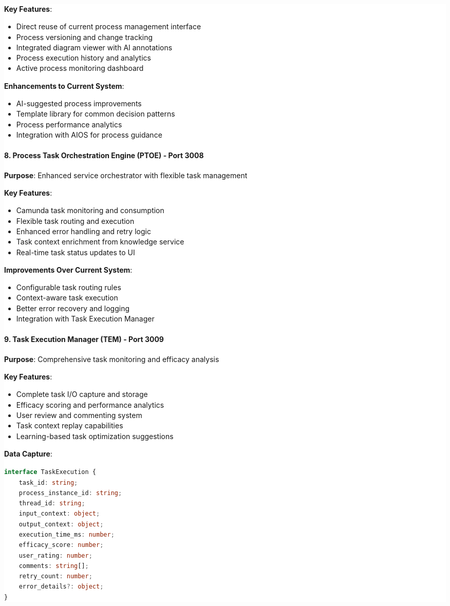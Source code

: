 **Key Features**:
- Direct reuse of current process management interface
- Process versioning and change tracking
- Integrated diagram viewer with AI annotations
- Process execution history and analytics
- Active process monitoring dashboard

**Enhancements to Current System**:
- AI-suggested process improvements
- Template library for common decision patterns
- Process performance analytics
- Integration with AIOS for process guidance

#### **8. Process Task Orchestration Engine (PTOE)** - Port 3008
**Purpose**: Enhanced service orchestrator with flexible task management

**Key Features**:
- Camunda task monitoring and consumption
- Flexible task routing and execution
- Enhanced error handling and retry logic
- Task context enrichment from knowledge service
- Real-time task status updates to UI

**Improvements Over Current System**:
- Configurable task routing rules
- Context-aware task execution
- Better error recovery and logging
- Integration with Task Execution Manager

#### **9. Task Execution Manager (TEM)** - Port 3009
**Purpose**: Comprehensive task monitoring and efficacy analysis

**Key Features**:
- Complete task I/O capture and storage
- Efficacy scoring and performance analytics
- User review and commenting system
- Task context replay capabilities
- Learning-based task optimization suggestions

**Data Capture**:
```typescript
interface TaskExecution {
    task_id: string;
    process_instance_id: string;
    thread_id: string;
    input_context: object;
    output_context: object;
    execution_time_ms: number;
    efficacy_score: number;
    user_rating: number;
    comments: string[];
    retry_count: number;
    error_details?: object;
}
```
